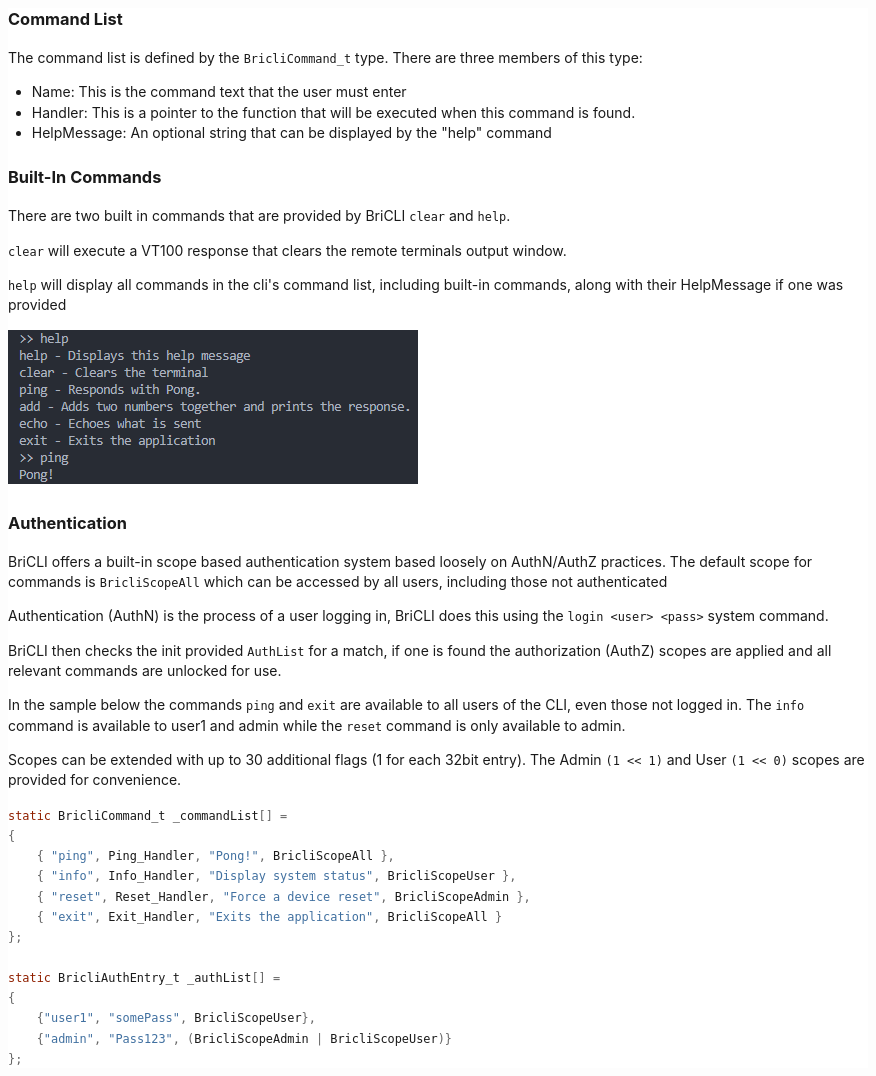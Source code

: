 ### Command List
The command list is defined by the <code>BricliCommand_t</code> type. There are three members of this type:

- Name: This is the command text that the user must enter
- Handler: This is a pointer to the function that will be executed when this command is found.
- HelpMessage: An optional string that can be displayed by the "help" command

### Built-In Commands
There are two built in commands that are provided by BriCLI <code>clear</code> and <code>help</code>.

<code>clear</code> will execute a VT100 response that clears the remote terminals output window.

<code>help</code> will display all commands in the cli's command list, including built-in commands, along with their HelpMessage if one was provided

![BriCLI Help Output](images/BriCLIHelp.png "Help Message Output")

### Authentication
BriCLI offers a built-in scope based authentication system based loosely on AuthN/AuthZ practices. The default scope for commands is `BricliScopeAll` which can be accessed by all users, including those not authenticated

Authentication (AuthN) is the process of a user logging in, BriCLI does this using the `login <user> <pass>` system command.

BriCLI then checks the init provided `AuthList` for a match, if one is found the authorization (AuthZ) scopes are applied and all relevant commands are unlocked for use.

In the sample below the commands `ping` and `exit` are available to all users of the CLI, even those not logged in. The `info` command is available to user1 and admin while the `reset` command is only available to admin.

Scopes can be extended with up to 30 additional flags (1 for each 32bit entry). The Admin `(1 << 1)` and User `(1 << 0)` scopes are provided for convenience.

```c
static BricliCommand_t _commandList[] =
{
    { "ping", Ping_Handler, "Pong!", BricliScopeAll },
	{ "info", Info_Handler, "Display system status", BricliScopeUser },
    { "reset", Reset_Handler, "Force a device reset", BricliScopeAdmin },
    { "exit", Exit_Handler, "Exits the application", BricliScopeAll }
};

static BricliAuthEntry_t _authList[] =
{
	{"user1", "somePass", BricliScopeUser},
	{"admin", "Pass123", (BricliScopeAdmin | BricliScopeUser)}
};
```

